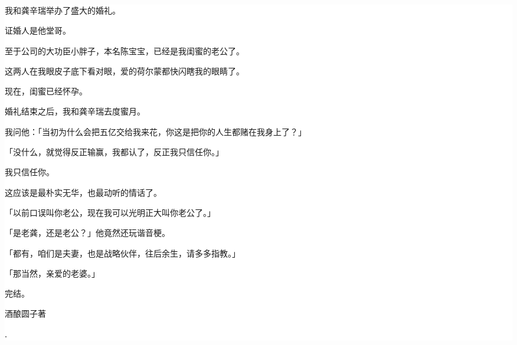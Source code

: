 我和龚辛瑞举办了盛大的婚礼。

证婚人是他堂哥。

至于公司的大功臣小胖子，本名陈宝宝，已经是我闺蜜的老公了。

这两人在我眼皮子底下看对眼，爱的荷尔蒙都快闪瞎我的眼睛了。

现在，闺蜜已经怀孕。

婚礼结束之后，我和龚辛瑞去度蜜月。

我问他：「当初为什么会把五亿交给我来花，你这是把你的人生都赌在我身上了？」

「没什么，就觉得反正输赢，我都认了，反正我只信任你。」

我只信任你。

这应该是最朴实无华，也最动听的情话了。

「以前口误叫你老公，现在我可以光明正大叫你老公了。」

「是老龚，还是老公？」他竟然还玩谐音梗。

「都有，咱们是夫妻，也是战略伙伴，往后余生，请多多指教。」

「那当然，亲爱的老婆。」

完结。

酒酿圆子著

.